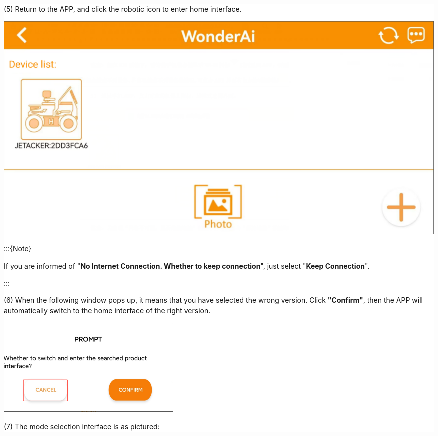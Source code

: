 (5) Return to the APP, and click the robotic icon to enter home interface.

<img src="../_static/media/chapter_1/image93.png" class="common_img" />

:::{Note}

If you are informed of "**No Internet Connection. Whether to keep connection**", just select "**Keep Connection**".

:::

(6) When the following window pops up, it means that you have selected the wrong version. Click **"Confirm"**, then the APP will automatically switch to the home interface of the right version.

<img src="../_static/media/chapter_1/image94.png" class="common_img" />

(7) The mode selection interface is as pictured:
